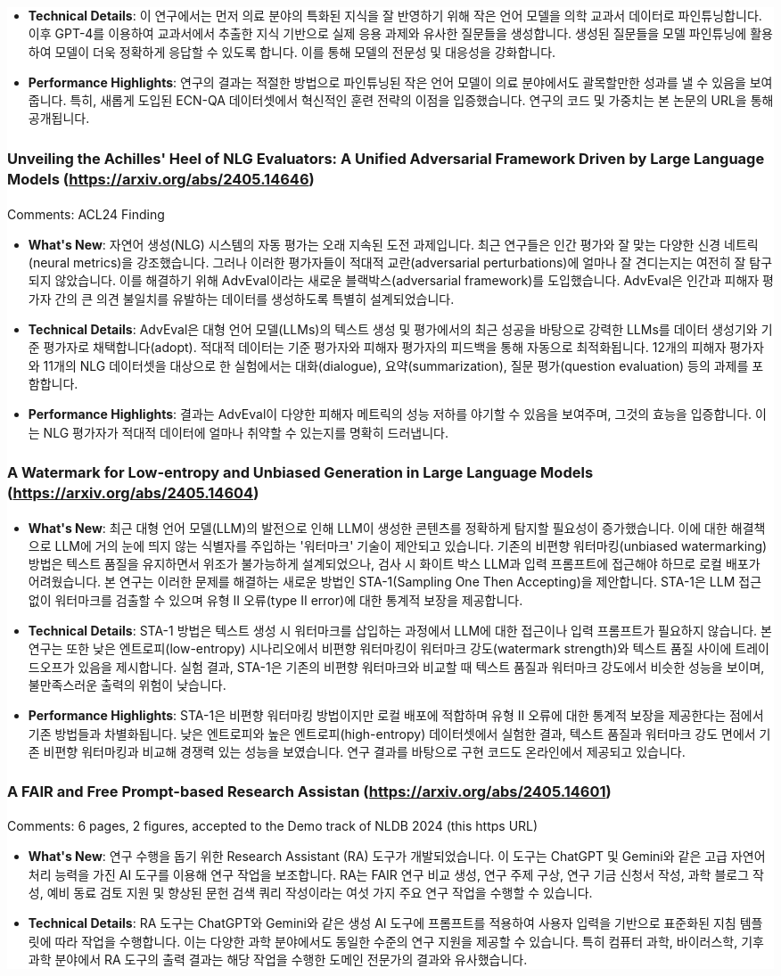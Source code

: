 - **Technical Details**: 이 연구에서는 먼저 의료 분야의 특화된 지식을 잘 반영하기 위해 작은 언어 모델을 의학 교과서 데이터로 파인튜닝합니다. 이후 GPT-4를 이용하여 교과서에서 추출한 지식 기반으로 실제 응용 과제와 유사한 질문들을 생성합니다. 생성된 질문들을 모델 파인튜닝에 활용하여 모델이 더욱 정확하게 응답할 수 있도록 합니다. 이를 통해 모델의 전문성 및 대응성을 강화합니다.

- **Performance Highlights**: 연구의 결과는 적절한 방법으로 파인튜닝된 작은 언어 모델이 의료 분야에서도 괄목할만한 성과를 낼 수 있음을 보여줍니다. 특히, 새롭게 도입된 ECN-QA 데이터셋에서 혁신적인 훈련 전략의 이점을 입증했습니다. 연구의 코드 및 가중치는 본 논문의 URL을 통해 공개됩니다.



### Unveiling the Achilles' Heel of NLG Evaluators: A Unified Adversarial Framework Driven by Large Language Models (https://arxiv.org/abs/2405.14646)
Comments:
          ACL24 Finding

- **What's New**: 자연어 생성(NLG) 시스템의 자동 평가는 오래 지속된 도전 과제입니다. 최근 연구들은 인간 평가와 잘 맞는 다양한 신경 네트릭(neural metrics)을 강조했습니다. 그러나 이러한 평가자들이 적대적 교란(adversarial perturbations)에 얼마나 잘 견디는지는 여전히 잘 탐구되지 않았습니다. 이를 해결하기 위해 AdvEval이라는 새로운 블랙박스(adversarial framework)를 도입했습니다. AdvEval은 인간과 피해자 평가자 간의 큰 의견 불일치를 유발하는 데이터를 생성하도록 특별히 설계되었습니다.

- **Technical Details**: AdvEval은 대형 언어 모델(LLMs)의 텍스트 생성 및 평가에서의 최근 성공을 바탕으로 강력한 LLMs를 데이터 생성기와 기준 평가자로 채택합니다(adopt). 적대적 데이터는 기준 평가자와 피해자 평가자의 피드백을 통해 자동으로 최적화됩니다. 12개의 피해자 평가자와 11개의 NLG 데이터셋을 대상으로 한 실험에서는 대화(dialogue), 요약(summarization), 질문 평가(question evaluation) 등의 과제를 포함합니다.

- **Performance Highlights**: 결과는 AdvEval이 다양한 피해자 메트릭의 성능 저하를 야기할 수 있음을 보여주며, 그것의 효능을 입증합니다. 이는 NLG 평가자가 적대적 데이터에 얼마나 취약할 수 있는지를 명확히 드러냅니다.



### A Watermark for Low-entropy and Unbiased Generation in Large Language Models (https://arxiv.org/abs/2405.14604)
- **What's New**: 최근 대형 언어 모델(LLM)의 발전으로 인해 LLM이 생성한 콘텐츠를 정확하게 탐지할 필요성이 증가했습니다. 이에 대한 해결책으로 LLM에 거의 눈에 띄지 않는 식별자를 주입하는 '워터마크' 기술이 제안되고 있습니다. 기존의 비편향 워터마킹(unbiased watermarking) 방법은 텍스트 품질을 유지하면서 위조가 불가능하게 설계되었으나, 검사 시 화이트 박스 LLM과 입력 프롬프트에 접근해야 하므로 로컬 배포가 어려웠습니다. 본 연구는 이러한 문제를 해결하는 새로운 방법인 STA-1(Sampling One Then Accepting)을 제안합니다. STA-1은 LLM 접근 없이 워터마크를 검출할 수 있으며 유형 II 오류(type II error)에 대한 통계적 보장을 제공합니다.

- **Technical Details**: STA-1 방법은 텍스트 생성 시 워터마크를 삽입하는 과정에서 LLM에 대한 접근이나 입력 프롬프트가 필요하지 않습니다. 본 연구는 또한 낮은 엔트로피(low-entropy) 시나리오에서 비편향 워터마킹이 워터마크 강도(watermark strength)와 텍스트 품질 사이에 트레이드오프가 있음을 제시합니다. 실험 결과, STA-1은 기존의 비편향 워터마크와 비교할 때 텍스트 품질과 워터마크 강도에서 비슷한 성능을 보이며, 불만족스러운 출력의 위험이 낮습니다.

- **Performance Highlights**: STA-1은 비편향 워터마킹 방법이지만 로컬 배포에 적합하며 유형 II 오류에 대한 통계적 보장을 제공한다는 점에서 기존 방법들과 차별화됩니다. 낮은 엔트로피와 높은 엔트로피(high-entropy) 데이터셋에서 실험한 결과, 텍스트 품질과 워터마크 강도 면에서 기존 비편향 워터마킹과 비교해 경쟁력 있는 성능을 보였습니다. 연구 결과를 바탕으로 구현 코드도 온라인에서 제공되고 있습니다.



### A FAIR and Free Prompt-based Research Assistan (https://arxiv.org/abs/2405.14601)
Comments:
          6 pages, 2 figures, accepted to the Demo track of NLDB 2024 (this https URL)

- **What's New**: 연구 수행을 돕기 위한 Research Assistant (RA) 도구가 개발되었습니다. 이 도구는 ChatGPT 및 Gemini와 같은 고급 자연어 처리 능력을 가진 AI 도구를 이용해 연구 작업을 보조합니다. RA는 FAIR 연구 비교 생성, 연구 주제 구상, 연구 기금 신청서 작성, 과학 블로그 작성, 예비 동료 검토 지원 및 향상된 문헌 검색 쿼리 작성이라는 여섯 가지 주요 연구 작업을 수행할 수 있습니다.

- **Technical Details**: RA 도구는 ChatGPT와 Gemini와 같은 생성 AI 도구에 프롬프트를 적용하여 사용자 입력을 기반으로 표준화된 지침 템플릿에 따라 작업을 수행합니다. 이는 다양한 과학 분야에서도 동일한 수준의 연구 지원을 제공할 수 있습니다. 특히 컴퓨터 과학, 바이러스학, 기후 과학 분야에서 RA 도구의 출력 결과는 해당 작업을 수행한 도메인 전문가의 결과와 유사했습니다.
